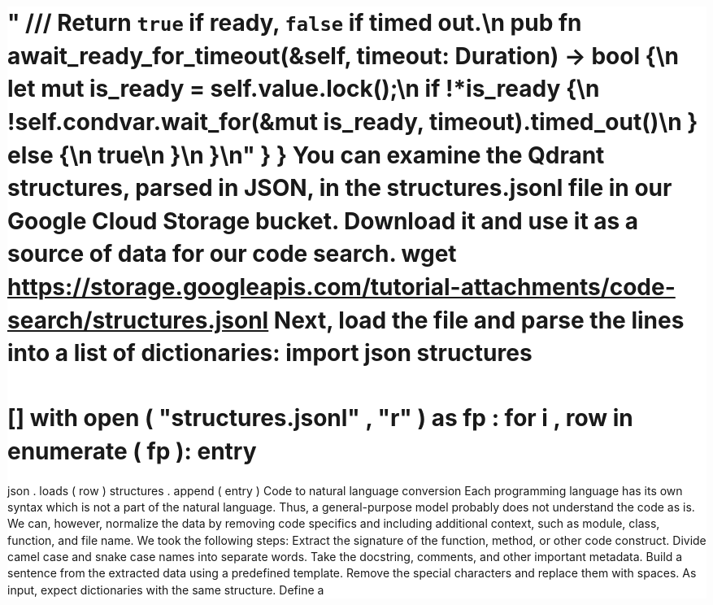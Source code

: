 "    /// Return `true` if ready, `false` if timed out.\n    pub fn await_ready_for_timeout(&self, timeout: Duration) -> bool {\n        let mut is_ready = self.value.lock();\n        if !*is_ready {\n            !self.condvar.wait_for(&mut is_ready, timeout).timed_out()\n        } else {\n            true\n        }\n    }\n"
}
}
You can examine the Qdrant structures, parsed in JSON, in the
structures.jsonl
file
in our Google Cloud Storage bucket. Download it and use it as a source of data for our code search.
wget https://storage.googleapis.com/tutorial-attachments/code-search/structures.jsonl
Next, load the file and parse the lines into a list of dictionaries:
import
json
structures
=
[]
with
open
(
"structures.jsonl"
,
"r"
)
as
fp
:
for
i
,
row
in
enumerate
(
fp
):
entry
=
json
.
loads
(
row
)
structures
.
append
(
entry
)
Code to
natural language
conversion
Each programming language has its own syntax which is not a part of the natural
language. Thus, a general-purpose model probably does not understand the code
as is. We can, however, normalize the data by removing code specifics and
including additional context, such as module, class, function, and file name.
We took the following steps:
Extract the signature of the function, method, or other code construct.
Divide camel case and snake case names into separate words.
Take the docstring, comments, and other important metadata.
Build a sentence from the extracted data using a predefined template.
Remove the special characters and replace them with spaces.
As input, expect dictionaries with the same structure. Define a